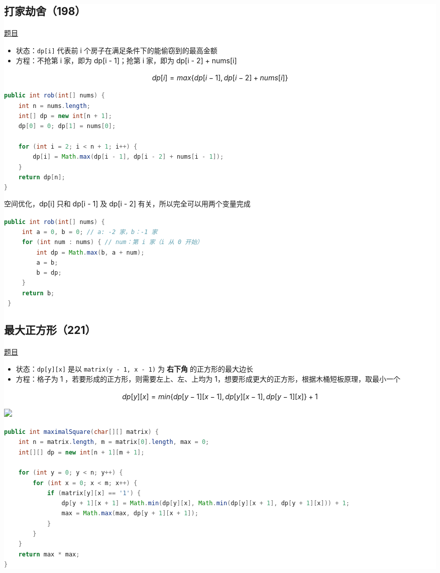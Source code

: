 ## 打家劫舍（198）

[题目](https://leetcode-cn.com/problems/house-robber/)

- 状态：`dp[i]` 代表前 i 个房子在满足条件下的能偷窃到的最高金额
- 方程：不抢第 i 家，即为 dp[i - 1]；抢第 i 家，即为 dp[i - 2] + nums[i]

$$
dp[i] = max\{dp[i - 1], \, dp[i - 2] + nums[i]\}
$$

```java
public int rob(int[] nums) {
    int n = nums.length;
    int[] dp = new int[n + 1];
    dp[0] = 0; dp[1] = nums[0];

    for (int i = 2; i < n + 1; i++) {
        dp[i] = Math.max(dp[i - 1], dp[i - 2] + nums[i - 1]);
    }
    return dp[n];
}
```

空间优化，dp[i] 只和 dp[i - 1] 及 dp[i - 2] 有关，所以完全可以用两个变量完成

```java
public int rob(int[] nums) {
     int a = 0, b = 0; // a: -2 家，b：-1 家
     for (int num : nums) { // num：第 i 家（i 从 0 开始）
         int dp = Math.max(b, a + num);
         a = b;
         b = dp;
     }
     return b;
 }
```

## 最大正方形（221）

[题目](https://leetcode-cn.com/problems/maximal-square/)

- 状态：`dp[y][x]` 是以 `matrix(y - 1, x - 1)` 为 **右下角** 的正方形的最大边长
- 方程：格子为 1 ，若要形成的正方形，则需要左上、左、上均为 1，想要形成更大的正方形，根据木桶短板原理，取最小一个

$$
dp[y][x] = min\{dp[y - 1][x - 1], \, dp[y][x - 1], \, dp[y - 1][x]\} + 1
$$

![](https://cdn.jsdelivr.net/gh/kingmusi/blogImages/img/202202141432146.png)

```java
public int maximalSquare(char[][] matrix) {
    int n = matrix.length, m = matrix[0].length, max = 0;
    int[][] dp = new int[n + 1][m + 1];

    for (int y = 0; y < n; y++) {
        for (int x = 0; x < m; x++) {
            if (matrix[y][x] == '1') {
                dp[y + 1][x + 1] = Math.min(dp[y][x], Math.min(dp[y][x + 1], dp[y + 1][x])) + 1;
                max = Math.max(max, dp[y + 1][x + 1]);
            }
        }
    }
    return max * max;
}
```
